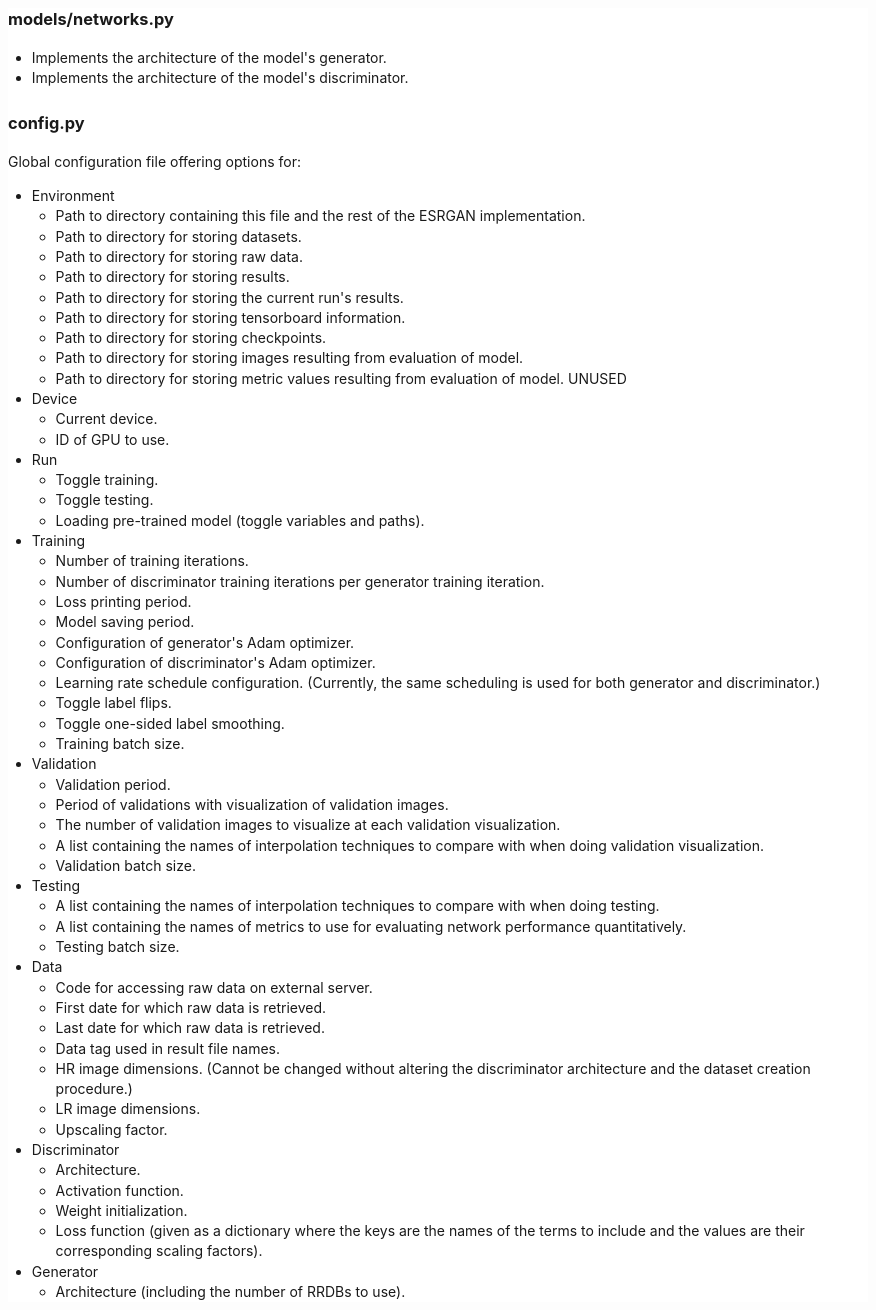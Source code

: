 ### models/networks.py
- Implements the architecture of the model's generator.
- Implements the architecture of the model's discriminator.

### config.py
Global configuration file offering options for:
- Environment
    - Path to directory containing this file and the rest of the ESRGAN implementation.
    - Path to directory for storing datasets.
    - Path to directory for storing raw data.
    - Path to directory for storing results.
    - Path to directory for storing the current run's results.
    - Path to directory for storing tensorboard information.
    - Path to directory for storing checkpoints.
    - Path to directory for storing images resulting from evaluation of model.
    - Path to directory for storing metric values resulting from evaluation of model. UNUSED
- Device
    - Current device.
    - ID of GPU to use.
- Run
    - Toggle training.
    - Toggle testing.
    - Loading pre-trained model (toggle variables and paths).
- Training
    - Number of training iterations.
    - Number of discriminator training iterations per generator training iteration.
    - Loss printing period.
    - Model saving period.
    - Configuration of generator's     Adam optimizer.
    - Configuration of discriminator's Adam optimizer.
    - Learning rate schedule configuration. (Currently, the same scheduling is used for both generator and discriminator.)
    - Toggle label flips.
    - Toggle one-sided label smoothing.
    - Training batch size.
- Validation
    - Validation period.
    - Period of validations with visualization of validation images.
    - The number of validation images to visualize at each validation visualization.
    - A list containing the names of interpolation techniques to compare with when doing validation visualization.
    - Validation batch size.
- Testing
    - A list containing the names of interpolation techniques to compare with when doing testing.
    - A list containing the names of metrics to use for evaluating network performance quantitatively.
    - Testing batch size.
- Data
    - Code for accessing raw data on external server.
    - First date for which raw data is retrieved.
    - Last  date for which raw data is retrieved.
    - Data tag used in result file names.
    - HR image dimensions. (Cannot be changed without altering the discriminator architecture and the dataset creation procedure.)
    - LR image dimensions.
    - Upscaling factor.
- Discriminator
    - Architecture.
    - Activation function.
    - Weight initialization.
    - Loss function (given as a dictionary where the keys are the names of the terms to include
    and the values are their corresponding scaling factors).
- Generator
    - Architecture (including the number of RRDBs to use).